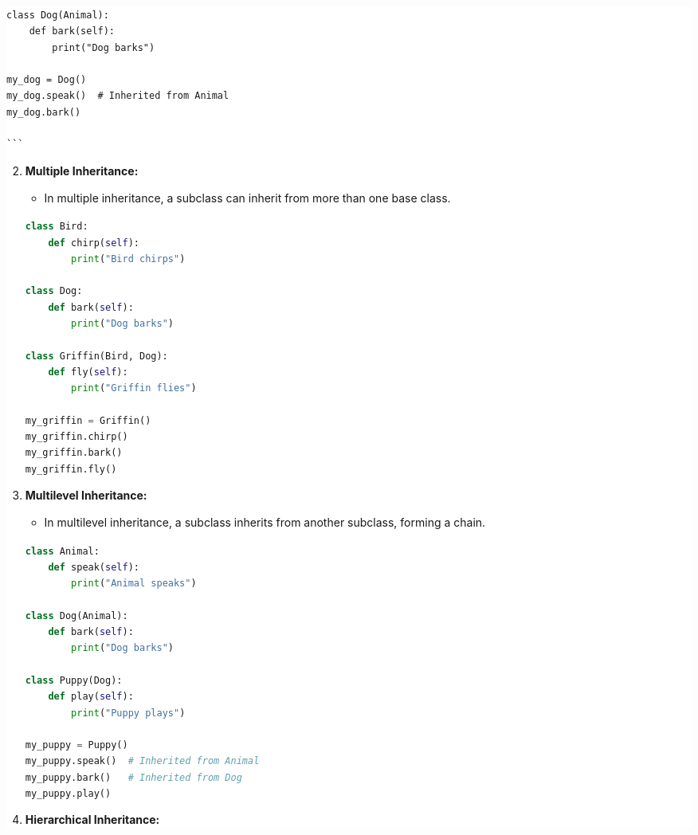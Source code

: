    class Dog(Animal):
        def bark(self):
            print("Dog barks")

    my_dog = Dog()
    my_dog.speak()  # Inherited from Animal
    my_dog.bark()

    ```

2. **Multiple Inheritance:**

    - In multiple inheritance, a subclass can inherit from more than one base class.   
   
    ```python
    class Bird:
        def chirp(self):
            print("Bird chirps")

    class Dog:
        def bark(self):
            print("Dog barks")

    class Griffin(Bird, Dog):
        def fly(self):
            print("Griffin flies")

    my_griffin = Griffin()
    my_griffin.chirp()
    my_griffin.bark()
    my_griffin.fly()

    ```

3. **Multilevel Inheritance:**

    - In multilevel inheritance, a subclass inherits from another subclass, forming a chain.   
   
    ```python
    class Animal:
        def speak(self):
            print("Animal speaks")

    class Dog(Animal):
        def bark(self):
            print("Dog barks")

    class Puppy(Dog):
        def play(self):
            print("Puppy plays")

    my_puppy = Puppy()
    my_puppy.speak()  # Inherited from Animal
    my_puppy.bark()   # Inherited from Dog
    my_puppy.play()

    ```

4. **Hierarchical Inheritance:**
